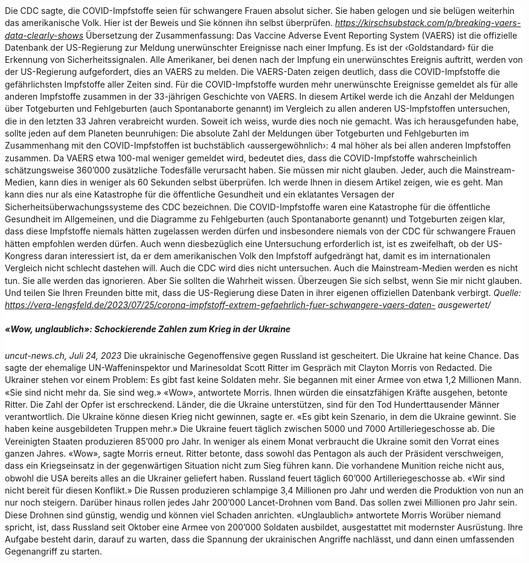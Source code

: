 Die CDC sagte, die COVID-Impfstoffe seien für schwangere Frauen absolut sicher. Sie haben gelogen und sie belügen weiterhin das amerikanische Volk. Hier ist der Beweis und Sie können ihn selbst überprüfen. _https://kirschsubstack.com/p/breaking-vaers-data-clearly-shows_ Übersetzung der Zusammenfassung: Das Vaccine Adverse Event Reporting System (VAERS) ist die offizielle Datenbank der US-Regierung zur Meldung unerwünschter Ereignisse nach einer Impfung. Es ist der ‹Goldstandard› für die Erkennung von Sicherheitssignalen. Alle Amerikaner, bei denen nach der Impfung ein unerwünschtes Ereignis auftritt, werden von der US-Regierung aufgefordert, dies an VAERS zu melden. Die VAERS-Daten zeigen deutlich, dass die COVID-Impfstoffe die gefährlichsten Impfstoffe aller Zeiten sind.
Für die COVID-Impfstoffe wurden mehr unerwünschte Ereignisse gemeldet als für alle anderen Impfstoffe zusammen in der 33-jährigen Geschichte von VAERS.
In diesem Artikel werde ich die Anzahl der Meldungen über Totgeburten und Fehlgeburten (auch Spontanaborte genannt) im Vergleich zu allen anderen US-Impfstoffen untersuchen, die in den letzten 33 Jahren verabreicht wurden.
Soweit ich weiss, wurde dies noch nie gemacht. Was ich herausgefunden habe, sollte jeden auf dem Planeten beunruhigen: Die absolute Zahl der Meldungen über Totgeburten und Fehlgeburten im Zusammenhang mit den COVID-Impfstoffen ist buchstäblich ‹aussergewöhnlich›: 4 mal höher als bei allen anderen Impfstoffen zusammen.
Da VAERS etwa 100-mal weniger gemeldet wird, bedeutet dies, dass die COVID-Impfstoffe wahrscheinlich schätzungsweise 360’000 zusätzliche Todesfälle verursacht haben.
Sie müssen mir nicht glauben. Jeder, auch die Mainstream-Medien, kann dies in weniger als 60 Sekunden selbst überprüfen. Ich werde Ihnen in diesem Artikel zeigen, wie es geht.
Man kann dies nur als eine Katastrophe für die öffentliche Gesundheit und ein eklatantes Versagen der Sicherheitsüberwachungssysteme des CDC bezeichnen.
Die COVID-Impfstoffe waren eine Katastrophe für die öffentliche Gesundheit im Allgemeinen, und die Diagramme zu Fehlgeburten (auch Spontanaborte genannt) und Totgeburten zeigen klar, dass diese Impfstoffe niemals hätten zugelassen werden dürfen und insbesondere niemals von der CDC für schwangere Frauen hätten empfohlen werden dürfen.
Auch wenn diesbezüglich eine Untersuchung erforderlich ist, ist es zweifelhaft, ob der US-Kongress daran interessiert ist, da er dem amerikanischen Volk den Impfstoff aufgedrängt hat, damit es im internationalen Vergleich nicht schlecht dastehen will.
Auch die CDC wird dies nicht untersuchen. Auch die Mainstream-Medien werden es nicht tun. Sie alle werden das ignorieren.
Aber Sie sollten die Wahrheit wissen. Überzeugen Sie sich selbst, wenn Sie mir nicht glauben. Und teilen Sie Ihren Freunden bitte mit, dass die US-Regierung diese Daten in ihrer eigenen offiziellen Datenbank verbirgt. _Quelle: https://vera-lengsfeld.de/2023/07/25/corona-impfstoff-extrem-gefaehrlich-fuer-schwangere-vaers-daten-_ _ausgewertet/_
##### «Wow, unglaublich»: Schockierende Zahlen zum Krieg in der Ukraine
_uncut-news.ch, Juli 24, 2023_ Die ukrainische Gegenoffensive gegen Russland ist gescheitert. Die Ukraine hat keine Chance. Das sagte der ehemalige UN-Waffeninspektor und Marinesoldat Scott Ritter im Gespräch mit Clayton Morris von Redacted.
Die Ukrainer stehen vor einem Problem: Es gibt fast keine Soldaten mehr. Sie begannen mit einer Armee von etwa 1,2 Millionen Mann. «Sie sind nicht mehr da. Sie sind weg.» «Wow», antwortete Morris.
Ihnen würden die einsatzfähigen Kräfte ausgehen, betonte Ritter. Die Zahl der Opfer ist erschreckend. Länder, die die Ukraine unterstützen, sind für den Tod Hunderttausender Männer verantwortlich. Die Ukraine könne diesen Krieg nicht gewinnen, sagte er. «Es gibt kein Szenario, in dem die Ukraine gewinnt. Sie haben keine ausgebildeten Truppen mehr.» Die Ukraine feuert täglich zwischen 5000 und 7000 Artilleriegeschosse ab. Die Vereinigten Staaten produzieren 85’000 pro Jahr. In weniger als einem Monat verbraucht die Ukraine somit den Vorrat eines ganzen Jahres.
«Wow», sagte Morris erneut. Ritter betonte, dass sowohl das Pentagon als auch der Präsident verschweigen, dass ein Kriegseinsatz in der gegenwärtigen Situation nicht zum Sieg führen kann. Die vorhandene Munition reiche nicht aus, obwohl die USA bereits alles an die Ukrainer geliefert haben.
Russland feuert täglich 60’000 Artilleriegeschosse ab. «Wir sind nicht bereit für diesen Konflikt.» Die Russen produzieren schlampige 3,4 Millionen pro Jahr und werden die Produktion von nun an nur noch steigern.
Darüber hinaus rollen jedes Jahr 200’000 Lancet-Drohnen vom Band. Das sollen zwei Millionen pro Jahr sein. Diese Drohnen sind günstig, wendig und können viel Schaden anrichten.
«Unglaublich» antwortete Morris Worüber niemand spricht, ist, dass Russland seit Oktober eine Armee von 200’000 Soldaten ausbildet, ausgestattet mit modernster Ausrüstung. Ihre Aufgabe besteht darin, darauf zu warten, dass die Spannung der ukrainischen Angriffe nachlässt, und dann einen umfassenden Gegenangriff zu starten.